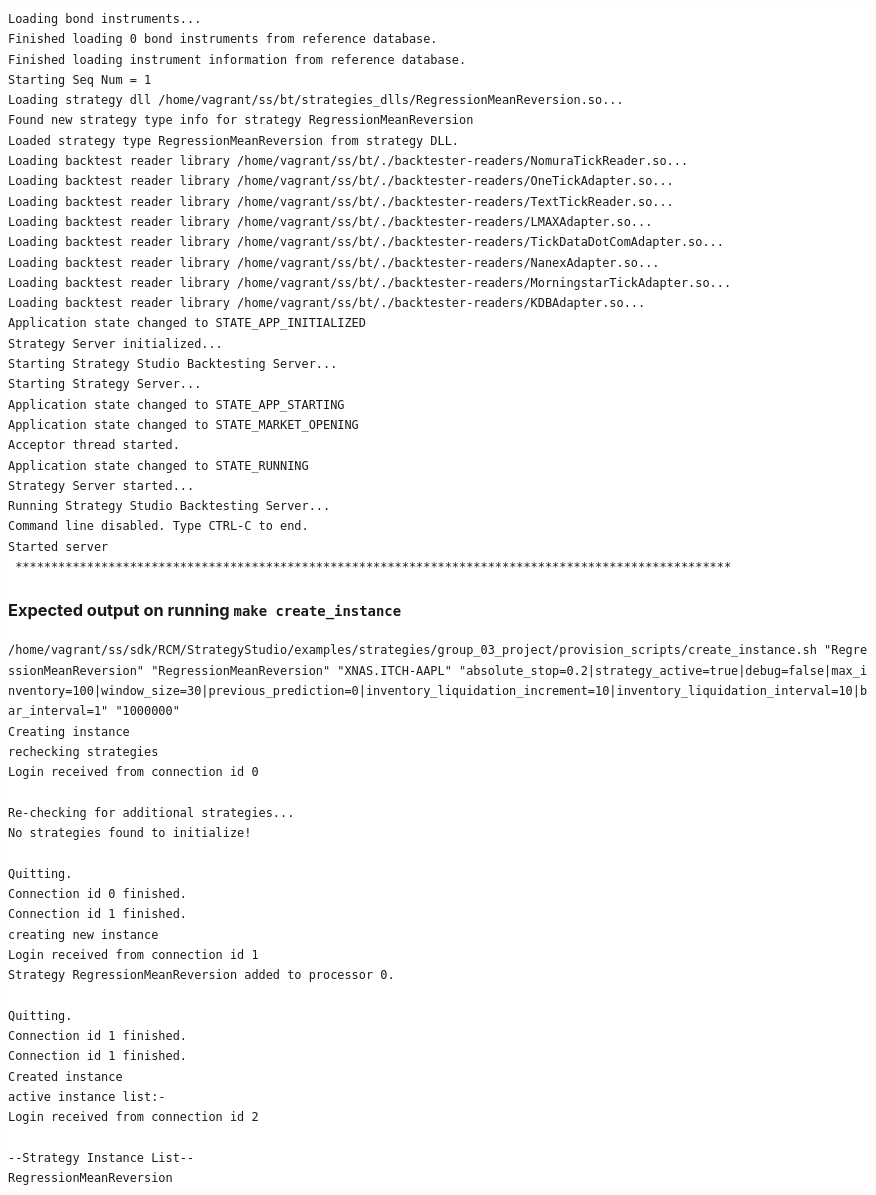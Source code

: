```plaintext
Loading bond instruments...
Finished loading 0 bond instruments from reference database.
Finished loading instrument information from reference database.
Starting Seq Num = 1
Loading strategy dll /home/vagrant/ss/bt/strategies_dlls/RegressionMeanReversion.so...
Found new strategy type info for strategy RegressionMeanReversion
Loaded strategy type RegressionMeanReversion from strategy DLL.
Loading backtest reader library /home/vagrant/ss/bt/./backtester-readers/NomuraTickReader.so...
Loading backtest reader library /home/vagrant/ss/bt/./backtester-readers/OneTickAdapter.so...
Loading backtest reader library /home/vagrant/ss/bt/./backtester-readers/TextTickReader.so...
Loading backtest reader library /home/vagrant/ss/bt/./backtester-readers/LMAXAdapter.so...
Loading backtest reader library /home/vagrant/ss/bt/./backtester-readers/TickDataDotComAdapter.so...
Loading backtest reader library /home/vagrant/ss/bt/./backtester-readers/NanexAdapter.so...
Loading backtest reader library /home/vagrant/ss/bt/./backtester-readers/MorningstarTickAdapter.so...
Loading backtest reader library /home/vagrant/ss/bt/./backtester-readers/KDBAdapter.so...
Application state changed to STATE_APP_INITIALIZED
Strategy Server initialized...
Starting Strategy Studio Backtesting Server...
Starting Strategy Server...
Application state changed to STATE_APP_STARTING
Application state changed to STATE_MARKET_OPENING
Acceptor thread started.
Application state changed to STATE_RUNNING
Strategy Server started...
Running Strategy Studio Backtesting Server...
Command line disabled. Type CTRL-C to end.
Started server
 **************************************************************************************************** 
```

### Expected output on running `make create_instance`

```plaintext
/home/vagrant/ss/sdk/RCM/StrategyStudio/examples/strategies/group_03_project/provision_scripts/create_instance.sh "RegressionMeanReversion" "RegressionMeanReversion" "XNAS.ITCH-AAPL" "absolute_stop=0.2|strategy_active=true|debug=false|max_inventory=100|window_size=30|previous_prediction=0|inventory_liquidation_increment=10|inventory_liquidation_interval=10|bar_interval=1" "1000000"
Creating instance
rechecking strategies
Login received from connection id 0

Re-checking for additional strategies...
No strategies found to initialize!

Quitting.
Connection id 0 finished.
Connection id 1 finished.
creating new instance
Login received from connection id 1
Strategy RegressionMeanReversion added to processor 0.

Quitting.
Connection id 1 finished.
Connection id 1 finished.
Created instance
active instance list:- 
Login received from connection id 2

--Strategy Instance List--
RegressionMeanReversion
```